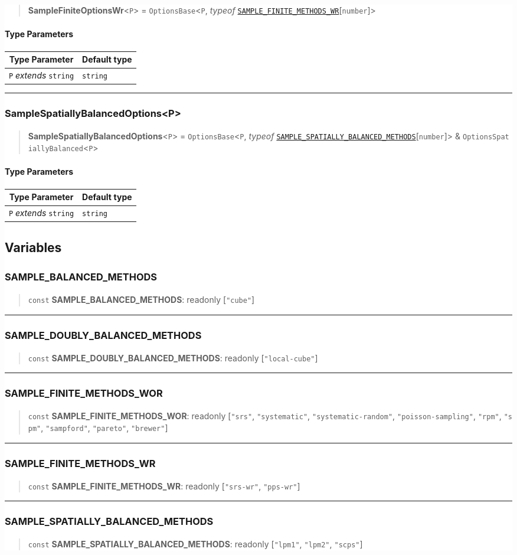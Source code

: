 > **SampleFiniteOptionsWr**\<`P`\> = `OptionsBase`\<`P`, _typeof_ [`SAMPLE_FINITE_METHODS_WR`](#sample_finite_methods_wr)\[`number`\]\>

#### Type Parameters

| Type Parameter         | Default type |
| ---------------------- | ------------ |
| `P` _extends_ `string` | `string`     |

---

### SampleSpatiallyBalancedOptions\<P\>

> **SampleSpatiallyBalancedOptions**\<`P`\> = `OptionsBase`\<`P`, _typeof_ [`SAMPLE_SPATIALLY_BALANCED_METHODS`](#sample_spatially_balanced_methods)\[`number`\]\> & `OptionsSpatiallyBalanced`\<`P`\>

#### Type Parameters

| Type Parameter         | Default type |
| ---------------------- | ------------ |
| `P` _extends_ `string` | `string`     |

## Variables

### SAMPLE_BALANCED_METHODS

> `const` **SAMPLE_BALANCED_METHODS**: readonly \[`"cube"`\]

---

### SAMPLE_DOUBLY_BALANCED_METHODS

> `const` **SAMPLE_DOUBLY_BALANCED_METHODS**: readonly \[`"local-cube"`\]

---

### SAMPLE_FINITE_METHODS_WOR

> `const` **SAMPLE_FINITE_METHODS_WOR**: readonly \[`"srs"`, `"systematic"`, `"systematic-random"`, `"poisson-sampling"`, `"rpm"`, `"spm"`, `"sampford"`, `"pareto"`, `"brewer"`\]

---

### SAMPLE_FINITE_METHODS_WR

> `const` **SAMPLE_FINITE_METHODS_WR**: readonly \[`"srs-wr"`, `"pps-wr"`\]

---

### SAMPLE_SPATIALLY_BALANCED_METHODS

> `const` **SAMPLE_SPATIALLY_BALANCED_METHODS**: readonly \[`"lpm1"`, `"lpm2"`, `"scps"`\]
